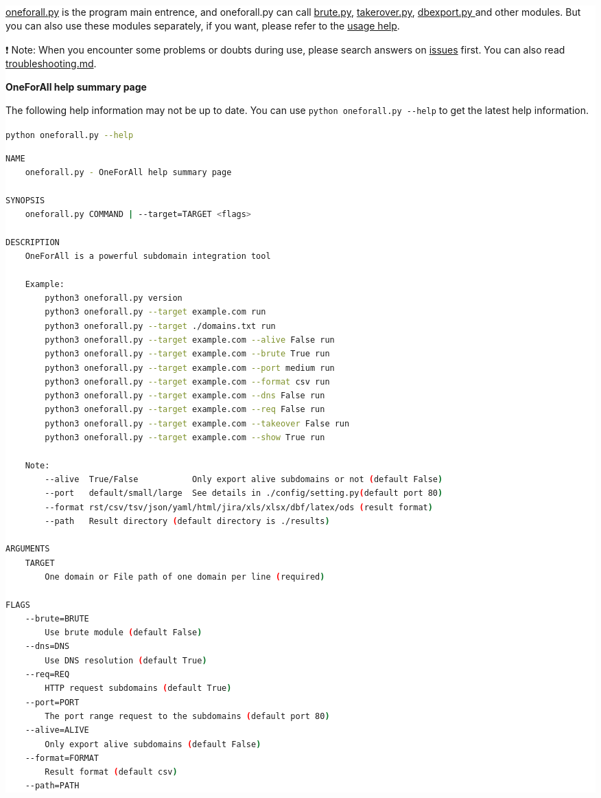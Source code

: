 [oneforall.py](https://github.com/shmilylty/OneForAll/tree/master/oneforall.py) is the program main entrence, and oneforall.py can call [brute.py](https://github.com/shmilylty/OneForAll/tree/master/brute.py), [takerover.py](https://github.com/shmilylty/OneForAll/tree/master/takerover.py), [dbexport.py ](https://github.com/shmilylty/OneForAll/tree/master/dbexport.py) and other modules. But you can also use these modules separately, if you want, please refer to the [usage help](https://github.com/shmilylty/OneForAll/tree/master/docs/en-us/usage_help.md).

❗ Note: When you encounter some problems or doubts during use, please search answers on [issues](https://github.com/shmilylty/OneForAll/issues) first. You can also read [troubleshooting.md](https://github.com/shmilylty/OneForAll/tree/master/docs/troubleshooting.md).

**OneForAll help summary page**

The following help information may not be up to date. You can use `python oneforall.py --help` to get the latest help information.

```bash
python oneforall.py --help
```
```bash
NAME
    oneforall.py - OneForAll help summary page

SYNOPSIS
    oneforall.py COMMAND | --target=TARGET <flags>

DESCRIPTION
    OneForAll is a powerful subdomain integration tool

    Example:
        python3 oneforall.py version
        python3 oneforall.py --target example.com run
        python3 oneforall.py --target ./domains.txt run
        python3 oneforall.py --target example.com --alive False run
        python3 oneforall.py --target example.com --brute True run
        python3 oneforall.py --target example.com --port medium run
        python3 oneforall.py --target example.com --format csv run
        python3 oneforall.py --target example.com --dns False run
        python3 oneforall.py --target example.com --req False run
        python3 oneforall.py --target example.com --takeover False run
        python3 oneforall.py --target example.com --show True run

    Note:
        --alive  True/False           Only export alive subdomains or not (default False)
        --port   default/small/large  See details in ./config/setting.py(default port 80)
        --format rst/csv/tsv/json/yaml/html/jira/xls/xlsx/dbf/latex/ods (result format)
        --path   Result directory (default directory is ./results)

ARGUMENTS
    TARGET
        One domain or File path of one domain per line (required)

FLAGS
    --brute=BRUTE
        Use brute module (default False)
    --dns=DNS
        Use DNS resolution (default True)
    --req=REQ
        HTTP request subdomains (default True)
    --port=PORT
        The port range request to the subdomains (default port 80)
    --alive=ALIVE
        Only export alive subdomains (default False)
    --format=FORMAT
        Result format (default csv)
    --path=PATH
```